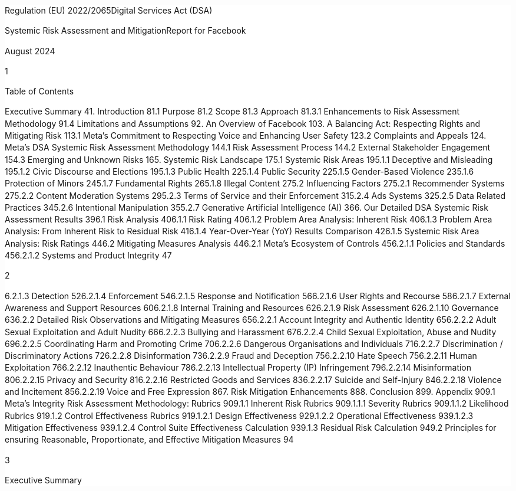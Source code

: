 Regulation (EU) 2022/2065Digital Services Act (DSA)

Systemic Risk Assessment and MitigationReport for Facebook



August 2024



1

Table of Contents



Executive Summary 41\. Introduction 81.1 Purpose 81.2 Scope 81.3 Approach 81.3.1 Enhancements to Risk Assessment Methodology 91.4 Limitations and Assumptions 92\. An Overview of Facebook 103\. A Balancing Act: Respecting Rights and Mitigating Risk 113.1 Meta’s Commitment to Respecting Voice and Enhancing User Safety 123.2 Complaints and Appeals 124\. Meta’s DSA Systemic Risk Assessment Methodology 144.1 Risk Assessment Process 144.2 External Stakeholder Engagement 154.3 Emerging and Unknown Risks 165\. Systemic Risk Landscape 175.1 Systemic Risk Areas 195.1.1 Deceptive and Misleading 195.1.2 Civic Discourse and Elections 195.1.3 Public Health 225.1.4 Public Security 225.1.5 Gender-Based Violence 235.1.6 Protection of Minors 245.1.7 Fundamental Rights 265.1.8 Illegal Content 275.2 Influencing Factors 275.2.1 Recommender Systems 275.2.2 Content Moderation Systems 295.2.3 Terms of Service and their Enforcement 315.2.4 Ads Systems 325.2.5 Data Related Practices 345.2.6 Intentional Manipulation 355.2.7 Generative Artificial Intelligence (AI) 366\. Our Detailed DSA Systemic Risk Assessment Results 396.1 Risk Analysis 406.1.1 Risk Rating 406.1.2 Problem Area Analysis: Inherent Risk 406.1.3 Problem Area Analysis: From Inherent Risk to Residual Risk 416.1.4 Year-Over-Year (YoY) Results Comparison 426.1.5 Systemic Risk Area Analysis: Risk Ratings 446.2 Mitigating Measures Analysis 446.2.1 Meta’s Ecosystem of Controls 456.2.1.1 Policies and Standards 456.2.1.2 Systems and Product Integrity 47



2

6.2.1.3 Detection 526.2.1.4 Enforcement 546.2.1.5 Response and Notification 566.2.1.6 User Rights and Recourse 586.2.1.7 External Awareness and Support Resources 606.2.1.8 Internal Training and Resources 626.2.1.9 Risk Assessment 626.2.1.10 Governance 636.2.2 Detailed Risk Observations and Mitigating Measures 656.2.2.1 Account Integrity and Authentic Identity 656.2.2.2 Adult Sexual Exploitation and Adult Nudity 666.2.2.3 Bullying and Harassment 676.2.2.4 Child Sexual Exploitation, Abuse and Nudity 696.2.2.5 Coordinating Harm and Promoting Crime 706.2.2.6 Dangerous Organisations and Individuals 716.2.2.7 Discrimination / Discriminatory Actions 726.2.2.8 Disinformation 736.2.2.9 Fraud and Deception 756.2.2.10 Hate Speech 756.2.2.11 Human Exploitation 766.2.2.12 Inauthentic Behaviour 786.2.2.13 Intellectual Property (IP) Infringement 796.2.2.14 Misinformation 806.2.2.15 Privacy and Security 816.2.2.16 Restricted Goods and Services 836.2.2.17 Suicide and Self-Injury 846.2.2.18 Violence and Incitement 856.2.2.19 Voice and Free Expression 867\. Risk Mitigation Enhancements 888\. Conclusion 899\. Appendix 909.1 Meta’s Integrity Risk Assessment Methodology: Rubrics 909.1.1 Inherent Risk Rubrics 909.1.1.1 Severity Rubrics 909.1.1.2 Likelihood Rubrics 919.1.2 Control Effectiveness Rubrics 919.1.2.1 Design Effectiveness 929.1.2.2 Operational Effectiveness 939.1.2.3 Mitigation Effectiveness 939.1.2.4 Control Suite Effectiveness Calculation 939.1.3 Residual Risk Calculation 949.2 Principles for ensuring Reasonable, Proportionate, and Effective Mitigation Measures 94



3

Executive Summary
